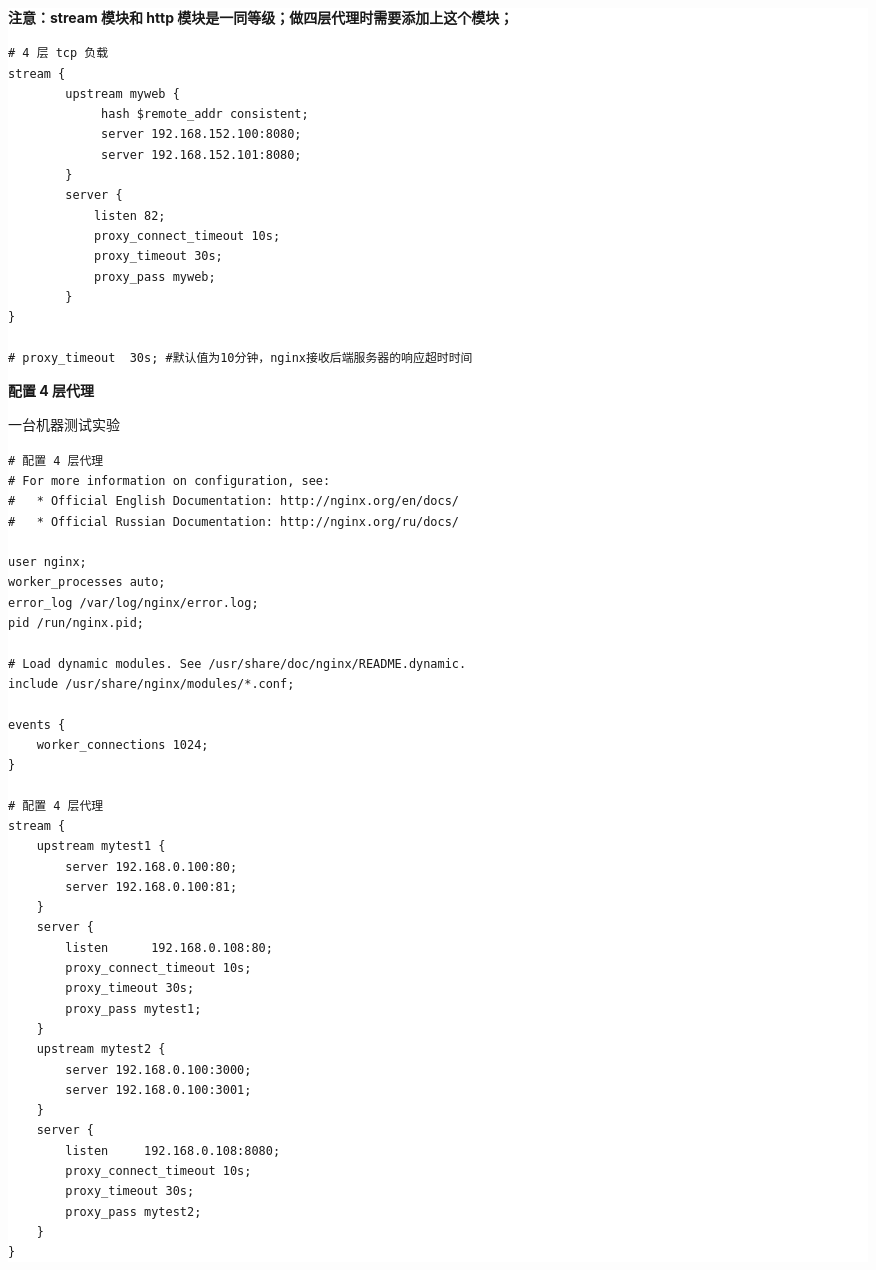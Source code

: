 **注意：stream 模块和 http 模块是一同等级；做四层代理时需要添加上这个模块；**

```nginx
# 4 层 tcp 负载 
stream {
		upstream myweb {
             hash $remote_addr consistent;
             server 192.168.152.100:8080;
             server 192.168.152.101:8080;
        }
        server {
            listen 82;
            proxy_connect_timeout 10s;
            proxy_timeout 30s;
            proxy_pass myweb;
        }
}

# proxy_timeout  30s; #默认值为10分钟，nginx接收后端服务器的响应超时时间
```

**配置 4 层代理**

一台机器测试实验

```nginx
# 配置 4 层代理
# For more information on configuration, see:
#   * Official English Documentation: http://nginx.org/en/docs/
#   * Official Russian Documentation: http://nginx.org/ru/docs/

user nginx;
worker_processes auto;
error_log /var/log/nginx/error.log;
pid /run/nginx.pid;

# Load dynamic modules. See /usr/share/doc/nginx/README.dynamic.
include /usr/share/nginx/modules/*.conf;

events {
    worker_connections 1024;
}

# 配置 4 层代理
stream {
    upstream mytest1 {
        server 192.168.0.100:80;
        server 192.168.0.100:81;
    }
    server {
        listen      192.168.0.108:80;
        proxy_connect_timeout 10s;
        proxy_timeout 30s;
        proxy_pass mytest1;
    }
    upstream mytest2 {
        server 192.168.0.100:3000;
        server 192.168.0.100:3001;
    }
    server {
        listen     192.168.0.108:8080;
        proxy_connect_timeout 10s;
        proxy_timeout 30s;
        proxy_pass mytest2;
    }
}
```